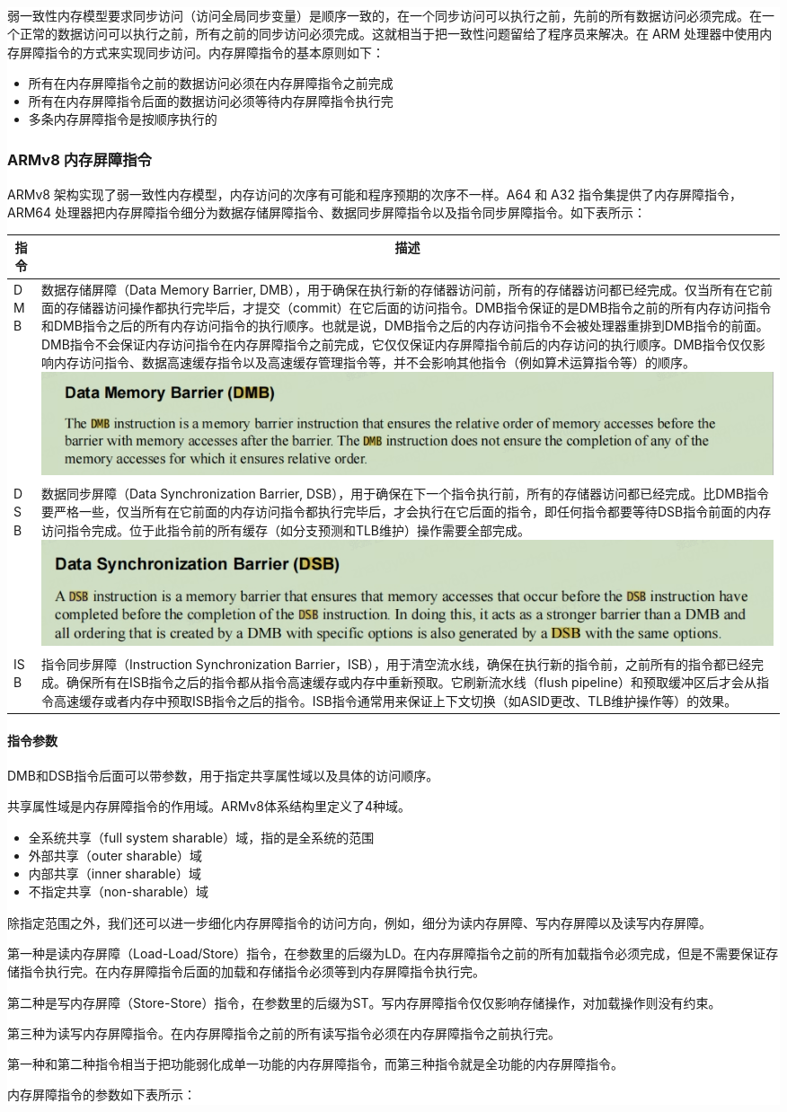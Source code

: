 弱一致性内存模型要求同步访问（访问全局同步变量）是顺序一致的，在一个同步访问可以执行之前，先前的所有数据访问必须完成。在一个正常的数据访问可以执行之前，所有之前的同步访问必须完成。这就相当于把一致性问题留给了程序员来解决。在 ARM 处理器中使用内存屏障指令的方式来实现同步访问。内存屏障指令的基本原则如下：

- 所有在内存屏障指令之前的数据访问必须在内存屏障指令之前完成
- 所有在内存屏障指令后面的数据访问必须等待内存屏障指令执行完
- 多条内存屏障指令是按顺序执行的

###  ARMv8 内存屏障指令

ARMv8 架构实现了弱一致性内存模型，内存访问的次序有可能和程序预期的次序不一样。A64 和 A32 指令集提供了内存屏障指令，ARM64 处理器把内存屏障指令细分为数据存储屏障指令、数据同步屏障指令以及指令同步屏障指令。如下表所示：

| 指令 | 描述                                                         |
| ---- | ------------------------------------------------------------ |
| DMB  | 数据存储屏障（Data Memory Barrier, DMB），用于确保在执行新的存储器访问前，所有的存储器访问都已经完成。仅当所有在它前面的存储器访问操作都执行完毕后，才提交（commit）在它后面的访问指令。DMB指令保证的是DMB指令之前的所有内存访问指令和DMB指令之后的所有内存访问指令的执行顺序。也就是说，DMB指令之后的内存访问指令不会被处理器重排到DMB指令的前面。DMB指令不会保证内存访问指令在内存屏障指令之前完成，它仅仅保证内存屏障指令前后的内存访问的执行顺序。DMB指令仅仅影响内存访问指令、数据高速缓存指令以及高速缓存管理指令等，并不会影响其他指令（例如算术运算指令等）的顺序。![image-20231025200029900](figures/image-20231025200029900.png) |
| DSB  | 数据同步屏障（Data Synchronization Barrier, DSB），用于确保在下一个指令执行前，所有的存储器访问都已经完成。比DMB指令要严格一些，仅当所有在它前面的内存访问指令都执行完毕后，才会执行在它后面的指令，即任何指令都要等待DSB指令前面的内存访问指令完成。位于此指令前的所有缓存（如分支预测和TLB维护）操作需要全部完成。![image-20231025200111778](figures/image-20231025200111778.png) |
| ISB  | 指令同步屏障（Instruction Synchronization Barrier，ISB），用于清空流水线，确保在执行新的指令前，之前所有的指令都已经完成。确保所有在ISB指令之后的指令都从指令高速缓存或内存中重新预取。它刷新流水线（flush pipeline）和预取缓冲区后才会从指令高速缓存或者内存中预取ISB指令之后的指令。ISB指令通常用来保证上下文切换（如ASID更改、TLB维护操作等）的效果。 |

#### 指令参数

DMB和DSB指令后面可以带参数，用于指定共享属性域以及具体的访问顺序。

共享属性域是内存屏障指令的作用域。ARMv8体系结构里定义了4种域。

- 全系统共享（full system sharable）域，指的是全系统的范围
- 外部共享（outer sharable）域
- 内部共享（inner sharable）域
- 不指定共享（non-sharable）域

除指定范围之外，我们还可以进一步细化内存屏障指令的访问方向，例如，细分为读内存屏障、写内存屏障以及读写内存屏障。

第一种是读内存屏障（Load-Load/Store）指令，在参数里的后缀为LD。在内存屏障指令之前的所有加载指令必须完成，但是不需要保证存储指令执行完。在内存屏障指令后面的加载和存储指令必须等到内存屏障指令执行完。

第二种是写内存屏障（Store-Store）指令，在参数里的后缀为ST。写内存屏障指令仅仅影响存储操作，对加载操作则没有约束。

第三种为读写内存屏障指令。在内存屏障指令之前的所有读写指令必须在内存屏障指令之前执行完。

第一种和第二种指令相当于把功能弱化成单一功能的内存屏障指令，而第三种指令就是全功能的内存屏障指令。

内存屏障指令的参数如下表所示：
